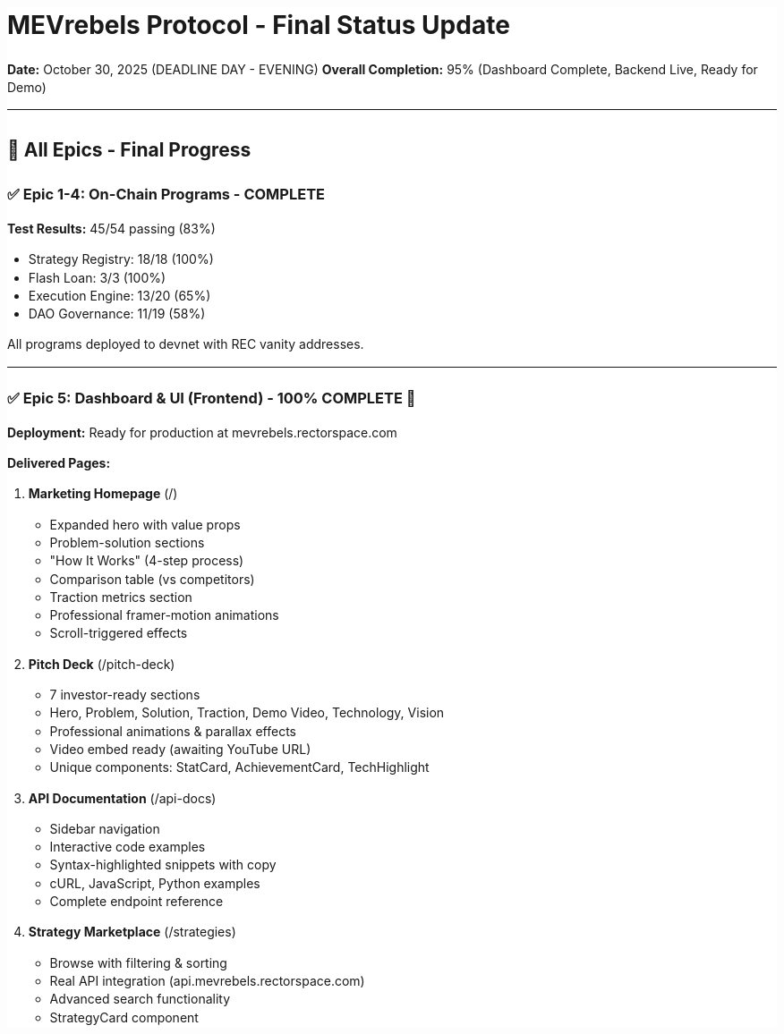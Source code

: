 # MEVrebels Protocol - Final Status Update
**Date:** October 30, 2025 (DEADLINE DAY - EVENING)
**Overall Completion:** 95% (Dashboard Complete, Backend Live, Ready for Demo)

---

## 🎯 All Epics - Final Progress

### ✅ Epic 1-4: On-Chain Programs - **COMPLETE**
**Test Results:** 45/54 passing (83%)
- Strategy Registry: 18/18 (100%)
- Flash Loan: 3/3 (100%)
- Execution Engine: 13/20 (65%)
- DAO Governance: 11/19 (58%)

All programs deployed to devnet with REC vanity addresses.

---

### ✅ Epic 5: Dashboard & UI (Frontend) - **100% COMPLETE** 🎉
**Deployment:** Ready for production at mevrebels.rectorspace.com

**Delivered Pages:**
1. **Marketing Homepage** (/)
   - Expanded hero with value props
   - Problem-solution sections
   - "How It Works" (4-step process)
   - Comparison table (vs competitors)
   - Traction metrics section
   - Professional framer-motion animations
   - Scroll-triggered effects

2. **Pitch Deck** (/pitch-deck)
   - 7 investor-ready sections
   - Hero, Problem, Solution, Traction, Demo Video, Technology, Vision
   - Professional animations & parallax effects
   - Video embed ready (awaiting YouTube URL)
   - Unique components: StatCard, AchievementCard, TechHighlight

3. **API Documentation** (/api-docs)
   - Sidebar navigation
   - Interactive code examples
   - Syntax-highlighted snippets with copy
   - cURL, JavaScript, Python examples
   - Complete endpoint reference

4. **Strategy Marketplace** (/strategies)
   - Browse with filtering & sorting
   - Real API integration (api.mevrebels.rectorspace.com)
   - Advanced search functionality
   - StrategyCard component
